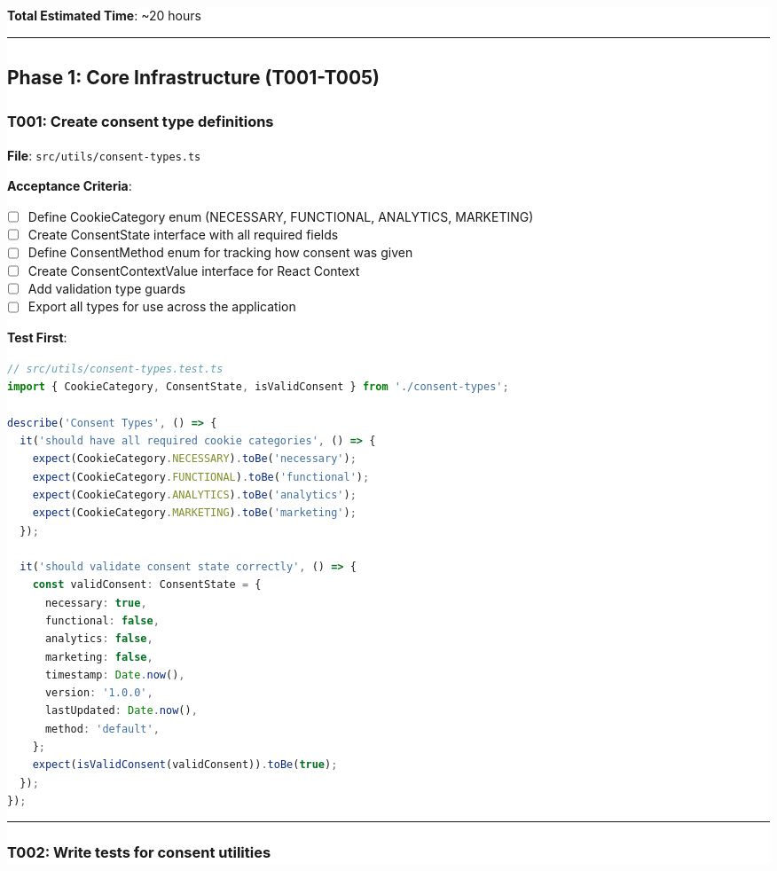 **Total Estimated Time**: ~20 hours

---

## Phase 1: Core Infrastructure (T001-T005)

### T001: Create consent type definitions

**File**: `src/utils/consent-types.ts`

**Acceptance Criteria**:

- [ ] Define CookieCategory enum (NECESSARY, FUNCTIONAL, ANALYTICS, MARKETING)
- [ ] Create ConsentState interface with all required fields
- [ ] Define ConsentMethod enum for tracking how consent was given
- [ ] Create ConsentContextValue interface for React Context
- [ ] Add validation type guards
- [ ] Export all types for use across the application

**Test First**:

```typescript
// src/utils/consent-types.test.ts
import { CookieCategory, ConsentState, isValidConsent } from './consent-types';

describe('Consent Types', () => {
  it('should have all required cookie categories', () => {
    expect(CookieCategory.NECESSARY).toBe('necessary');
    expect(CookieCategory.FUNCTIONAL).toBe('functional');
    expect(CookieCategory.ANALYTICS).toBe('analytics');
    expect(CookieCategory.MARKETING).toBe('marketing');
  });

  it('should validate consent state correctly', () => {
    const validConsent: ConsentState = {
      necessary: true,
      functional: false,
      analytics: false,
      marketing: false,
      timestamp: Date.now(),
      version: '1.0.0',
      lastUpdated: Date.now(),
      method: 'default',
    };
    expect(isValidConsent(validConsent)).toBe(true);
  });
});
```

---

### T002: Write tests for consent utilities
